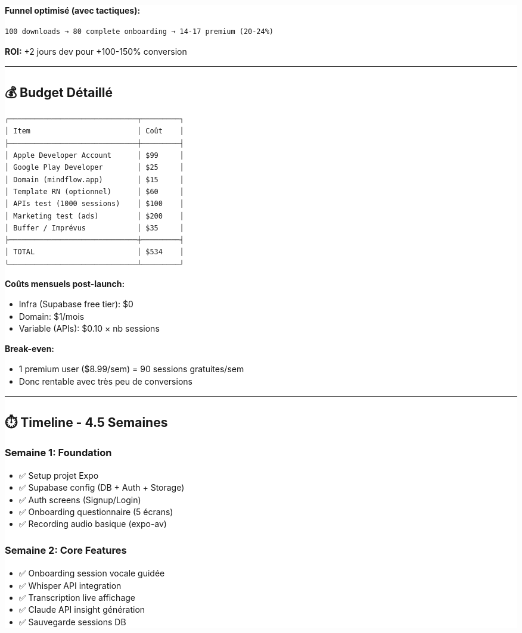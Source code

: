 **Funnel optimisé (avec tactiques):**
```
100 downloads → 80 complete onboarding → 14-17 premium (20-24%)
```

**ROI:** +2 jours dev pour +100-150% conversion

---

## 💰 Budget Détaillé

```
┌──────────────────────────────┬─────────┐
│ Item                         │ Coût    │
├──────────────────────────────┼─────────┤
│ Apple Developer Account      │ $99     │
│ Google Play Developer        │ $25     │
│ Domain (mindflow.app)        │ $15     │
│ Template RN (optionnel)      │ $60     │
│ APIs test (1000 sessions)    │ $100    │
│ Marketing test (ads)         │ $200    │
│ Buffer / Imprévus            │ $35     │
├──────────────────────────────┼─────────┤
│ TOTAL                        │ $534    │
└──────────────────────────────┴─────────┘
```

**Coûts mensuels post-launch:**
- Infra (Supabase free tier): $0
- Domain: $1/mois
- Variable (APIs): $0.10 × nb sessions

**Break-even:**
- 1 premium user ($8.99/sem) = 90 sessions gratuites/sem
- Donc rentable avec très peu de conversions

---

## ⏱️ Timeline - 4.5 Semaines

### Semaine 1: Foundation
- ✅ Setup projet Expo
- ✅ Supabase config (DB + Auth + Storage)
- ✅ Auth screens (Signup/Login)
- ✅ Onboarding questionnaire (5 écrans)
- ✅ Recording audio basique (expo-av)

### Semaine 2: Core Features
- ✅ Onboarding session vocale guidée
- ✅ Whisper API integration
- ✅ Transcription live affichage
- ✅ Claude API insight génération
- ✅ Sauvegarde sessions DB

